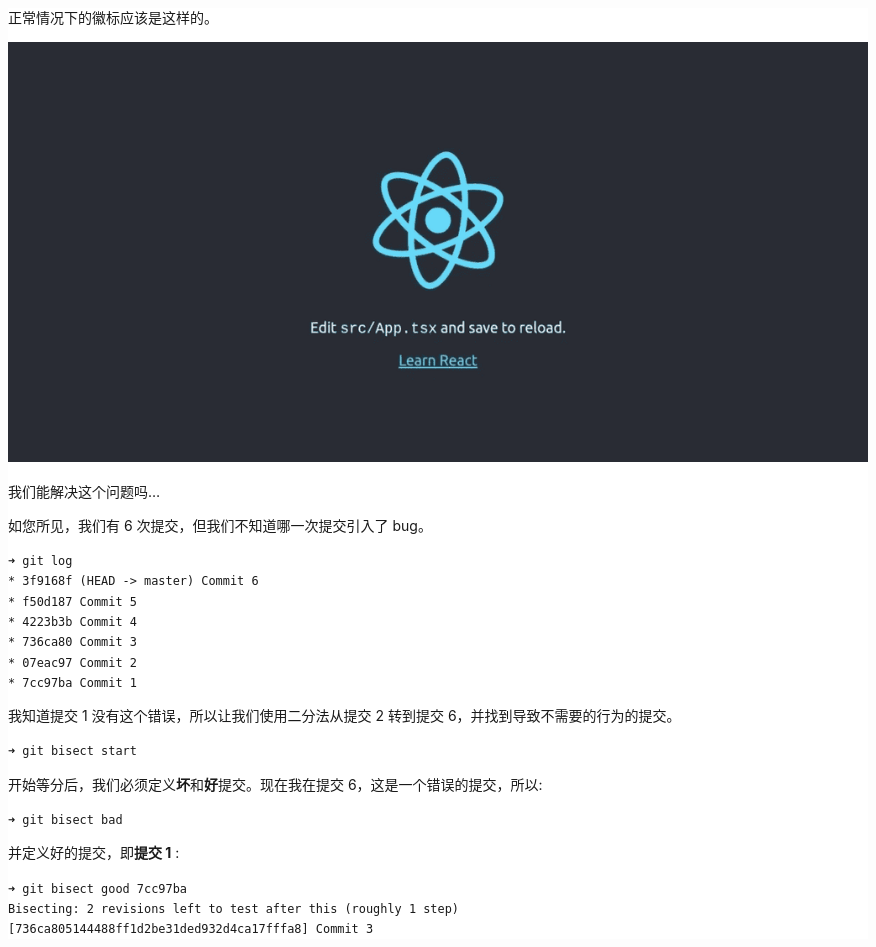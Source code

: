 正常情况下的徽标应该是这样的。

![](img/ac5e5c8d0cd7fdb649e634c4a09f2b1a.png)

我们能解决这个问题吗…

如您所见，我们有 6 次提交，但我们不知道哪一次提交引入了 bug。

```
➜ git log
* 3f9168f (HEAD -> master) Commit 6
* f50d187 Commit 5
* 4223b3b Commit 4
* 736ca80 Commit 3
* 07eac97 Commit 2
* 7cc97ba Commit 1
```

我知道提交 1 没有这个错误，所以让我们使用二分法从提交 2 转到提交 6，并找到导致不需要的行为的提交。

```
➜ git bisect start
```

开始等分后，我们必须定义**坏**和**好**提交。现在我在提交 6，这是一个错误的提交，所以:

```
➜ git bisect bad
```

并定义好的提交，即**提交 1** :

```
➜ git bisect good 7cc97ba
Bisecting: 2 revisions left to test after this (roughly 1 step)
[736ca805144488ff1d2be31ded932d4ca17fffa8] Commit 3
```
